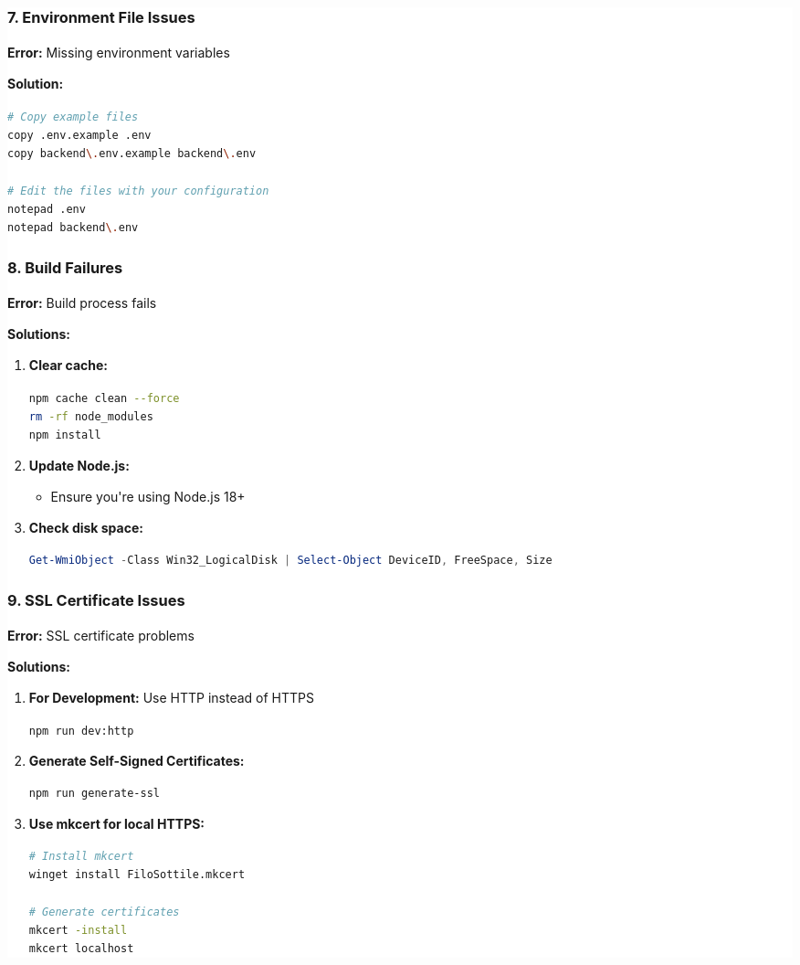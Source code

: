 ### 7. Environment File Issues

**Error:** Missing environment variables

**Solution:**
```bash
# Copy example files
copy .env.example .env
copy backend\.env.example backend\.env

# Edit the files with your configuration
notepad .env
notepad backend\.env
```

### 8. Build Failures

**Error:** Build process fails

**Solutions:**
1. **Clear cache:**
   ```bash
   npm cache clean --force
   rm -rf node_modules
   npm install
   ```

2. **Update Node.js:**
   - Ensure you're using Node.js 18+

3. **Check disk space:**
   ```powershell
   Get-WmiObject -Class Win32_LogicalDisk | Select-Object DeviceID, FreeSpace, Size
   ```

### 9. SSL Certificate Issues

**Error:** SSL certificate problems

**Solutions:**
1. **For Development:** Use HTTP instead of HTTPS
   ```bash
   npm run dev:http
   ```

2. **Generate Self-Signed Certificates:**
   ```bash
   npm run generate-ssl
   ```

3. **Use mkcert for local HTTPS:**
   ```bash
   # Install mkcert
   winget install FiloSottile.mkcert
   
   # Generate certificates
   mkcert -install
   mkcert localhost
   ```
